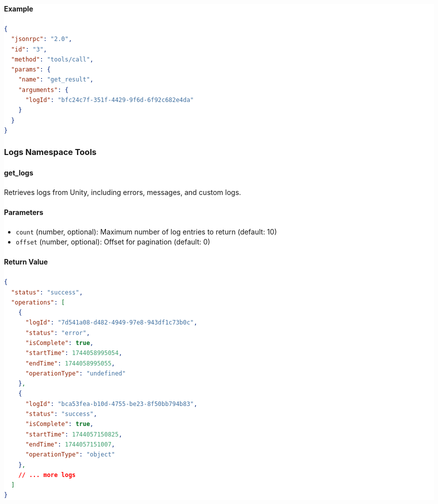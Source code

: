 #### Example

```json
{
  "jsonrpc": "2.0",
  "id": "3",
  "method": "tools/call",
  "params": {
    "name": "get_result",
    "arguments": {
      "logId": "bfc24c7f-351f-4429-9f6d-6f92c682e4da"
    }
  }
}
```

### Logs Namespace Tools

#### get_logs

Retrieves logs from Unity, including errors, messages, and custom logs.

#### Parameters

- `count` (number, optional): Maximum number of log entries to return (default: 10)
- `offset` (number, optional): Offset for pagination (default: 0)

#### Return Value

```json
{
  "status": "success",
  "operations": [
    {
      "logId": "7d541a08-d482-4949-97e8-943df1c73b0c",
      "status": "error",
      "isComplete": true,
      "startTime": 1744058995054,
      "endTime": 1744058995055,
      "operationType": "undefined"
    },
    {
      "logId": "bca53fea-b10d-4755-be23-8f50bb794b83",
      "status": "success",
      "isComplete": true,
      "startTime": 1744057150825,
      "endTime": 1744057151007,
      "operationType": "object"
    },
    // ... more logs
  ]
}
```
